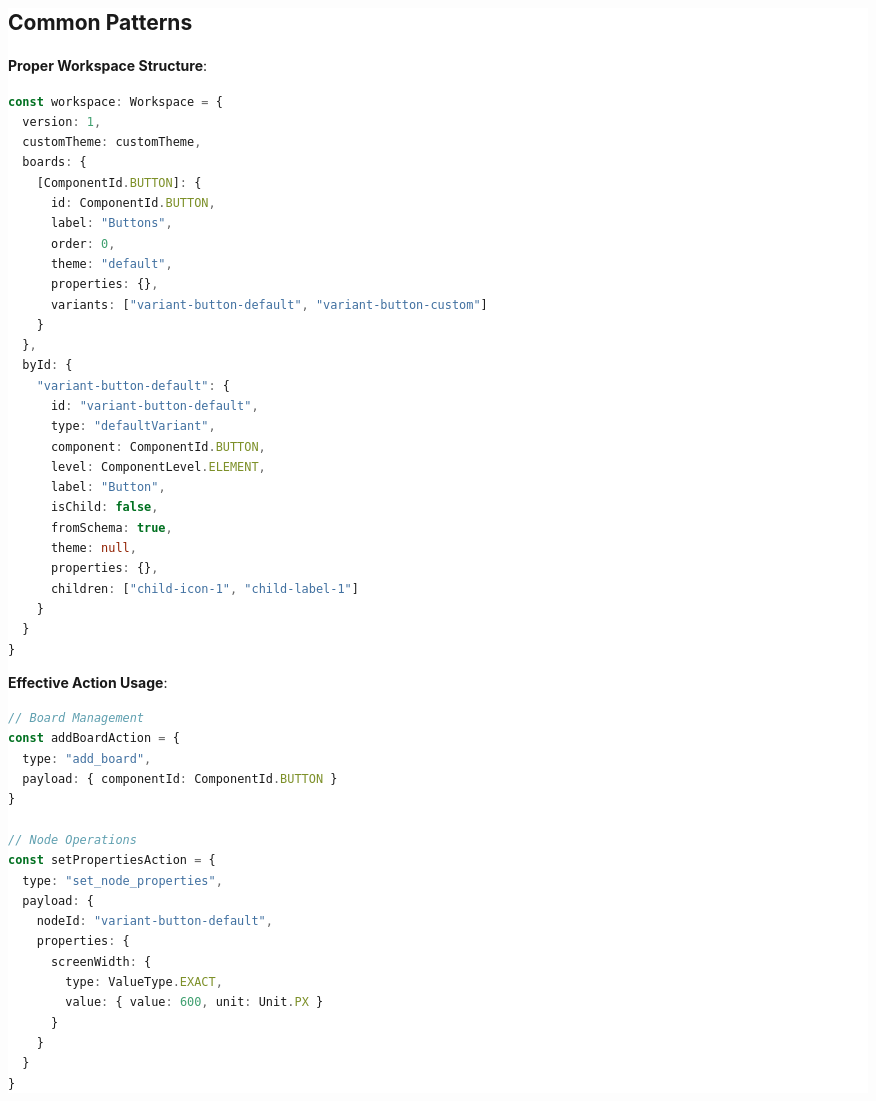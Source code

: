 ## Common Patterns

**Proper Workspace Structure**:
```typescript
const workspace: Workspace = {
  version: 1,
  customTheme: customTheme,
  boards: {
    [ComponentId.BUTTON]: {
      id: ComponentId.BUTTON,
      label: "Buttons",
      order: 0,
      theme: "default",
      properties: {},
      variants: ["variant-button-default", "variant-button-custom"]
    }
  },
  byId: {
    "variant-button-default": {
      id: "variant-button-default",
      type: "defaultVariant",
      component: ComponentId.BUTTON,
      level: ComponentLevel.ELEMENT,
      label: "Button",
      isChild: false,
      fromSchema: true,
      theme: null,
      properties: {},
      children: ["child-icon-1", "child-label-1"]
    }
  }
}
```

**Effective Action Usage**:
```typescript
// Board Management
const addBoardAction = {
  type: "add_board",
  payload: { componentId: ComponentId.BUTTON }
}

// Node Operations
const setPropertiesAction = {
  type: "set_node_properties",
  payload: {
    nodeId: "variant-button-default",
    properties: {
      screenWidth: {
        type: ValueType.EXACT,
        value: { value: 600, unit: Unit.PX }
      }
    }
  }
}
```
